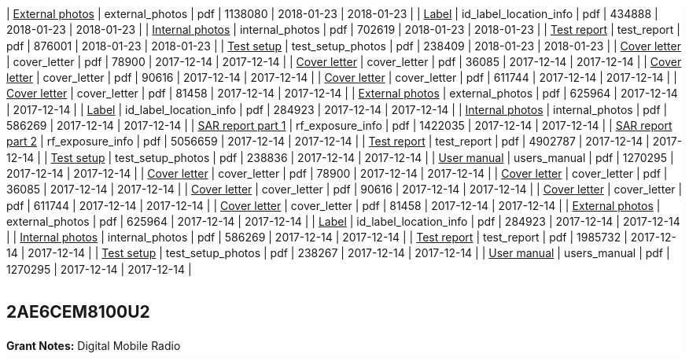 | [External photos](2AE6CEP5800U1/2134968a0e123eb63e605d33868d178f/3724095.pdf) | external_photos | pdf | 1138080 | 2018-01-23 | 2018-01-23 |
| [Label](2AE6CEP5800U1/2134968a0e123eb63e605d33868d178f/3724097.pdf) | id_label_location_info | pdf | 434888 | 2018-01-23 | 2018-01-23 |
| [Internal photos](2AE6CEP5800U1/2134968a0e123eb63e605d33868d178f/3724096.pdf) | internal_photos | pdf | 702619 | 2018-01-23 | 2018-01-23 |
| [Test report](2AE6CEP5800U1/2134968a0e123eb63e605d33868d178f/3724123.pdf) | test_report | pdf | 876001 | 2018-01-23 | 2018-01-23 |
| [Test setup](2AE6CEP5800U1/2134968a0e123eb63e605d33868d178f/3724125.pdf) | test_setup_photos | pdf | 238409 | 2018-01-23 | 2018-01-23 |
| [Cover letter](2AE6CEP5800U1/1872f6970e1a962d2d2717b0032ee642/3678495.pdf) | cover_letter | pdf | 78900 | 2017-12-14 | 2017-12-14 |
| [Cover letter](2AE6CEP5800U1/1872f6970e1a962d2d2717b0032ee642/3678496.pdf) | cover_letter | pdf | 36085 | 2017-12-14 | 2017-12-14 |
| [Cover letter](2AE6CEP5800U1/1872f6970e1a962d2d2717b0032ee642/3678497.pdf) | cover_letter | pdf | 90616 | 2017-12-14 | 2017-12-14 |
| [Cover letter](2AE6CEP5800U1/1872f6970e1a962d2d2717b0032ee642/3678498.pdf) | cover_letter | pdf | 611744 | 2017-12-14 | 2017-12-14 |
| [Cover letter](2AE6CEP5800U1/1872f6970e1a962d2d2717b0032ee642/3678499.pdf) | cover_letter | pdf | 81458 | 2017-12-14 | 2017-12-14 |
| [External photos](2AE6CEP5800U1/1872f6970e1a962d2d2717b0032ee642/3678500.pdf) | external_photos | pdf | 625964 | 2017-12-14 | 2017-12-14 |
| [Label](2AE6CEP5800U1/1872f6970e1a962d2d2717b0032ee642/3678501.pdf) | id_label_location_info | pdf | 284923 | 2017-12-14 | 2017-12-14 |
| [Internal photos](2AE6CEP5800U1/1872f6970e1a962d2d2717b0032ee642/3678502.pdf) | internal_photos | pdf | 586269 | 2017-12-14 | 2017-12-14 |
| [SAR report part 1](2AE6CEP5800U1/1872f6970e1a962d2d2717b0032ee642/3678506.pdf) | rf_exposure_info | pdf | 1422035 | 2017-12-14 | 2017-12-14 |
| [SAR report part 2](2AE6CEP5800U1/1872f6970e1a962d2d2717b0032ee642/3678507.pdf) | rf_exposure_info | pdf | 5056659 | 2017-12-14 | 2017-12-14 |
| [Test report](2AE6CEP5800U1/1872f6970e1a962d2d2717b0032ee642/3678509.pdf) | test_report | pdf | 4902787 | 2017-12-14 | 2017-12-14 |
| [Test setup](2AE6CEP5800U1/1872f6970e1a962d2d2717b0032ee642/3678510.pdf) | test_setup_photos | pdf | 238836 | 2017-12-14 | 2017-12-14 |
| [User manual](2AE6CEP5800U1/1872f6970e1a962d2d2717b0032ee642/3678511.pdf) | users_manual | pdf | 1270295 | 2017-12-14 | 2017-12-14 |
| [Cover letter](2AE6CEP5800U1/b7b4b8d2f6b54624f46343c17badcee2/3678495.pdf) | cover_letter | pdf | 78900 | 2017-12-14 | 2017-12-14 |
| [Cover letter](2AE6CEP5800U1/b7b4b8d2f6b54624f46343c17badcee2/3678496.pdf) | cover_letter | pdf | 36085 | 2017-12-14 | 2017-12-14 |
| [Cover letter](2AE6CEP5800U1/b7b4b8d2f6b54624f46343c17badcee2/3678497.pdf) | cover_letter | pdf | 90616 | 2017-12-14 | 2017-12-14 |
| [Cover letter](2AE6CEP5800U1/b7b4b8d2f6b54624f46343c17badcee2/3678498.pdf) | cover_letter | pdf | 611744 | 2017-12-14 | 2017-12-14 |
| [Cover letter](2AE6CEP5800U1/b7b4b8d2f6b54624f46343c17badcee2/3678499.pdf) | cover_letter | pdf | 81458 | 2017-12-14 | 2017-12-14 |
| [External photos](2AE6CEP5800U1/b7b4b8d2f6b54624f46343c17badcee2/3678500.pdf) | external_photos | pdf | 625964 | 2017-12-14 | 2017-12-14 |
| [Label](2AE6CEP5800U1/b7b4b8d2f6b54624f46343c17badcee2/3678501.pdf) | id_label_location_info | pdf | 284923 | 2017-12-14 | 2017-12-14 |
| [Internal photos](2AE6CEP5800U1/b7b4b8d2f6b54624f46343c17badcee2/3678502.pdf) | internal_photos | pdf | 586269 | 2017-12-14 | 2017-12-14 |
| [Test report](2AE6CEP5800U1/b7b4b8d2f6b54624f46343c17badcee2/3678532.pdf) | test_report | pdf | 1985732 | 2017-12-14 | 2017-12-14 |
| [Test setup](2AE6CEP5800U1/b7b4b8d2f6b54624f46343c17badcee2/3678533.pdf) | test_setup_photos | pdf | 238267 | 2017-12-14 | 2017-12-14 |
| [User manual](2AE6CEP5800U1/b7b4b8d2f6b54624f46343c17badcee2/3678511.pdf) | users_manual | pdf | 1270295 | 2017-12-14 | 2017-12-14 |
## 2AE6CEM8100U2
**Grant Notes:** Digital Mobile Radio
